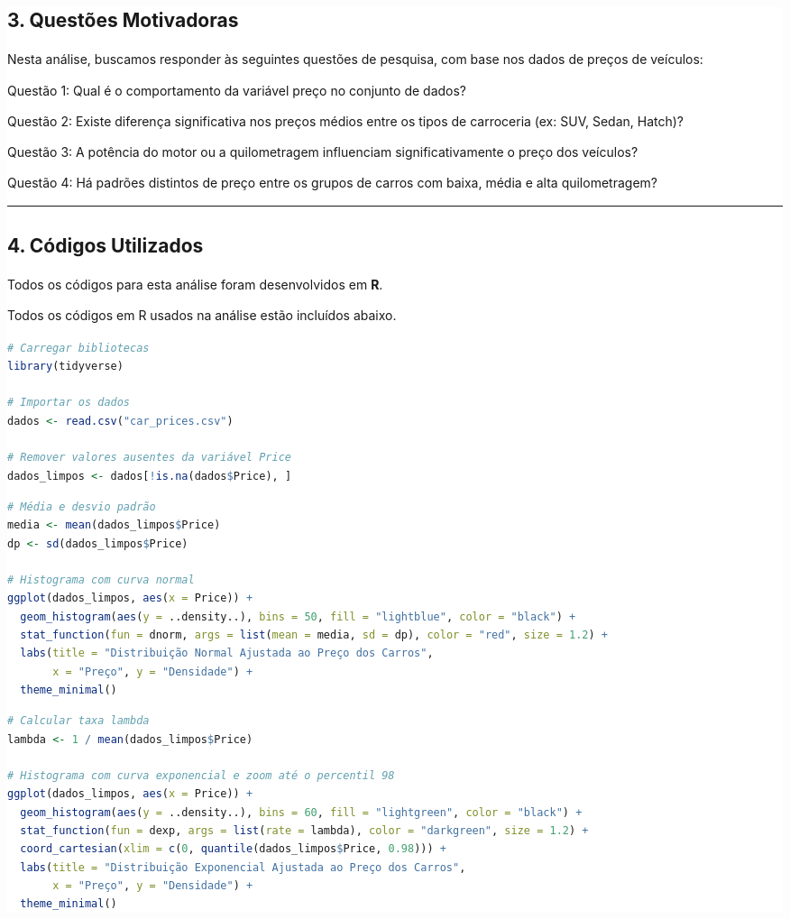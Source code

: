 ## 3\. Questões Motivadoras

Nesta análise, buscamos responder às seguintes questões de pesquisa, com base nos dados de preços de veículos:

Questão 1: Qual é o comportamento da variável preço no conjunto de dados?

Questão 2: Existe diferença significativa nos preços médios entre os tipos de carroceria (ex: SUV, Sedan, Hatch)?

Questão 3: A potência do motor ou a quilometragem influenciam significativamente o preço dos veículos?

Questão 4: Há padrões distintos de preço entre os grupos de carros com baixa, média e alta quilometragem?

-----

## 4\. Códigos Utilizados

Todos os códigos para esta análise foram desenvolvidos em **R**.

Todos os códigos em R usados na análise estão incluídos abaixo.

```r
# Carregar bibliotecas
library(tidyverse)

# Importar os dados
dados <- read.csv("car_prices.csv")

# Remover valores ausentes da variável Price
dados_limpos <- dados[!is.na(dados$Price), ]
```

```r
# Média e desvio padrão
media <- mean(dados_limpos$Price)
dp <- sd(dados_limpos$Price)

# Histograma com curva normal
ggplot(dados_limpos, aes(x = Price)) +
  geom_histogram(aes(y = ..density..), bins = 50, fill = "lightblue", color = "black") +
  stat_function(fun = dnorm, args = list(mean = media, sd = dp), color = "red", size = 1.2) +
  labs(title = "Distribuição Normal Ajustada ao Preço dos Carros",
       x = "Preço", y = "Densidade") +
  theme_minimal()

```

```r
# Calcular taxa lambda
lambda <- 1 / mean(dados_limpos$Price)

# Histograma com curva exponencial e zoom até o percentil 98
ggplot(dados_limpos, aes(x = Price)) +
  geom_histogram(aes(y = ..density..), bins = 60, fill = "lightgreen", color = "black") +
  stat_function(fun = dexp, args = list(rate = lambda), color = "darkgreen", size = 1.2) +
  coord_cartesian(xlim = c(0, quantile(dados_limpos$Price, 0.98))) +
  labs(title = "Distribuição Exponencial Ajustada ao Preço dos Carros",
       x = "Preço", y = "Densidade") +
  theme_minimal()
```
